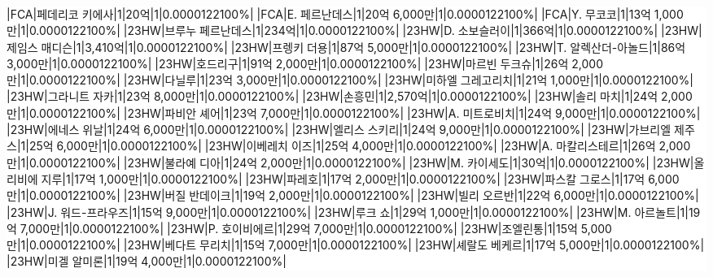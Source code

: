 |FCA|페데리코 키에사|1|20억|1|0.0000122100%|
|FCA|E. 페르난데스|1|20억 6,000만|1|0.0000122100%|
|FCA|Y. 무코코|1|13억 1,000만|1|0.0000122100%|
|23HW|브루누 페르난데스|1|234억|1|0.0000122100%|
|23HW|D. 소보슬러이|1|366억|1|0.0000122100%|
|23HW|제임스 매디슨|1|3,410억|1|0.0000122100%|
|23HW|프렝키 더용|1|87억 5,000만|1|0.0000122100%|
|23HW|T. 알렉산더-아놀드|1|86억 3,000만|1|0.0000122100%|
|23HW|호드리구|1|91억 2,000만|1|0.0000122100%|
|23HW|마르빈 두크슈|1|26억 2,000만|1|0.0000122100%|
|23HW|다닐루|1|23억 3,000만|1|0.0000122100%|
|23HW|미하엘 그레고리치|1|21억 1,000만|1|0.0000122100%|
|23HW|그라니트 자카|1|23억 8,000만|1|0.0000122100%|
|23HW|손흥민|1|2,570억|1|0.0000122100%|
|23HW|솔리 마치|1|24억 2,000만|1|0.0000122100%|
|23HW|파비안 셰어|1|23억 7,000만|1|0.0000122100%|
|23HW|A. 미트로비치|1|24억 9,000만|1|0.0000122100%|
|23HW|에네스 위날|1|24억 6,000만|1|0.0000122100%|
|23HW|엘리스 스키리|1|24억 9,000만|1|0.0000122100%|
|23HW|가브리엘 제주스|1|25억 6,000만|1|0.0000122100%|
|23HW|이베레치 이즈|1|25억 4,000만|1|0.0000122100%|
|23HW|A. 마칼리스테르|1|26억 2,000만|1|0.0000122100%|
|23HW|불라예 디아|1|24억 2,000만|1|0.0000122100%|
|23HW|M. 카이세도|1|30억|1|0.0000122100%|
|23HW|올리비에 지루|1|17억 1,000만|1|0.0000122100%|
|23HW|파레호|1|17억 2,000만|1|0.0000122100%|
|23HW|파스칼 그로스|1|17억 6,000만|1|0.0000122100%|
|23HW|버질 반데이크|1|19억 2,000만|1|0.0000122100%|
|23HW|빌리 오르반|1|22억 6,000만|1|0.0000122100%|
|23HW|J. 워드-프라우즈|1|15억 9,000만|1|0.0000122100%|
|23HW|루크 쇼|1|29억 1,000만|1|0.0000122100%|
|23HW|M. 아르놀트|1|19억 7,000만|1|0.0000122100%|
|23HW|P. 호이비에르|1|29억 7,000만|1|0.0000122100%|
|23HW|조엘린통|1|15억 5,000만|1|0.0000122100%|
|23HW|베다트 무리치|1|15억 7,000만|1|0.0000122100%|
|23HW|셰랄도 베케르|1|17억 5,000만|1|0.0000122100%|
|23HW|미겔 알미론|1|19억 4,000만|1|0.0000122100%|